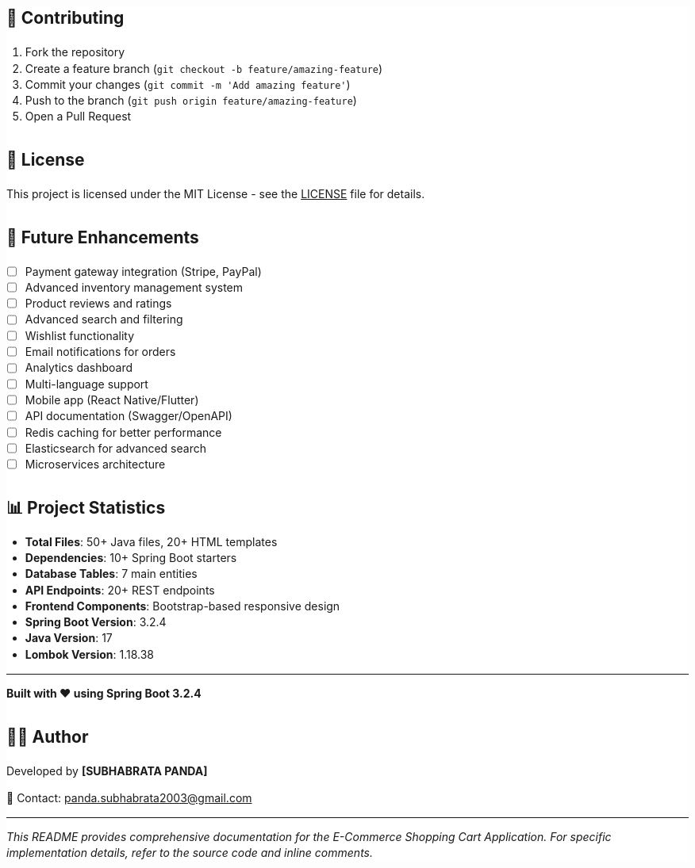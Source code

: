 ## 🤝 Contributing

1. Fork the repository
2. Create a feature branch (`git checkout -b feature/amazing-feature`)
3. Commit your changes (`git commit -m 'Add amazing feature'`)
4. Push to the branch (`git push origin feature/amazing-feature`)
5. Open a Pull Request

## 📝 License

This project is licensed under the MIT License - see the [LICENSE](LICENSE) file for details.

## 🔮 Future Enhancements

- [ ] Payment gateway integration (Stripe, PayPal)
- [ ] Advanced inventory management system
- [ ] Product reviews and ratings
- [ ] Advanced search and filtering
- [ ] Wishlist functionality
- [ ] Email notifications for orders
- [ ] Analytics dashboard
- [ ] Multi-language support
- [ ] Mobile app (React Native/Flutter)
- [ ] API documentation (Swagger/OpenAPI)
- [ ] Redis caching for better performance
- [ ] Elasticsearch for advanced search
- [ ] Microservices architecture

## 📊 Project Statistics

- **Total Files**: 50+ Java files, 20+ HTML templates
- **Dependencies**: 10+ Spring Boot starters
- **Database Tables**: 7 main entities
- **API Endpoints**: 20+ REST endpoints
- **Frontend Components**: Bootstrap-based responsive design
- **Spring Boot Version**: 3.2.4
- **Java Version**: 17
- **Lombok Version**: 1.18.38

---

**Built with ❤️ using Spring Boot 3.2.4**

## 👨‍💻 Author

Developed by **[SUBHABRATA PANDA]**

📧 Contact: [panda.subhabrata2003@gmail.com](mailto:panda.subhabrata2003@gmail.com)

---

_This README provides comprehensive documentation for the E-Commerce Shopping Cart Application. For specific implementation details, refer to the source code and inline comments._
